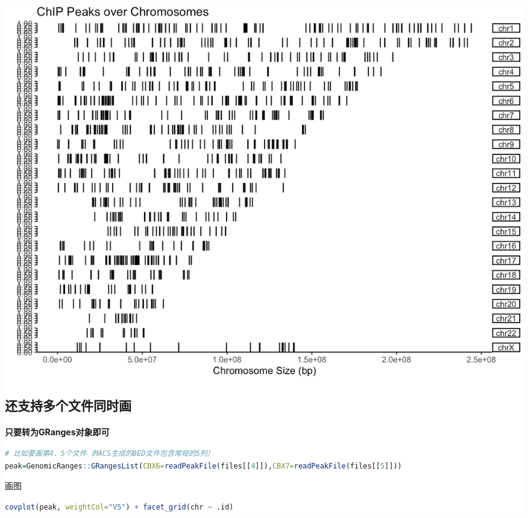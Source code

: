 ![](figure/ChIPseeker_tutorial_fig/9376801-513e2fd3fbc88c5d.png)

## 还支持多个文件同时画

**只要转为GRanges对象即可**

```r
# 比如要画第4、5个文件（MACS生成的BED文件包含常规的5列）
peak=GenomicRanges::GRangesList(CBX6=readPeakFile(files[[4]]),CBX7=readPeakFile(files[[5]]))
```

画图

```r
covplot(peak, weightCol="V5") + facet_grid(chr ~ .id)
```
